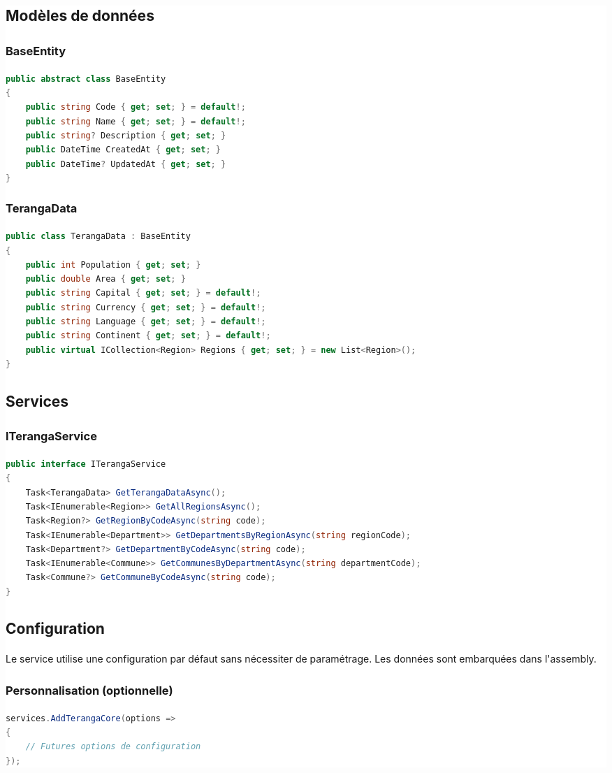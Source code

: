 ## Modèles de données

### BaseEntity
```csharp
public abstract class BaseEntity
{
    public string Code { get; set; } = default!;
    public string Name { get; set; } = default!;
    public string? Description { get; set; }
    public DateTime CreatedAt { get; set; }
    public DateTime? UpdatedAt { get; set; }
}
```

### TerangaData
```csharp
public class TerangaData : BaseEntity
{
    public int Population { get; set; }
    public double Area { get; set; }
    public string Capital { get; set; } = default!;
    public string Currency { get; set; } = default!;
    public string Language { get; set; } = default!;
    public string Continent { get; set; } = default!;
    public virtual ICollection<Region> Regions { get; set; } = new List<Region>();
}
```

## Services

### ITerangaService
```csharp
public interface ITerangaService
{
    Task<TerangaData> GetTerangaDataAsync();
    Task<IEnumerable<Region>> GetAllRegionsAsync();
    Task<Region?> GetRegionByCodeAsync(string code);
    Task<IEnumerable<Department>> GetDepartmentsByRegionAsync(string regionCode);
    Task<Department?> GetDepartmentByCodeAsync(string code);
    Task<IEnumerable<Commune>> GetCommunesByDepartmentAsync(string departmentCode);
    Task<Commune?> GetCommuneByCodeAsync(string code);
}
```

## Configuration

Le service utilise une configuration par défaut sans nécessiter de paramétrage. Les données sont embarquées dans l'assembly.

### Personnalisation (optionnelle)
```csharp
services.AddTerangaCore(options =>
{
    // Futures options de configuration
});
```
